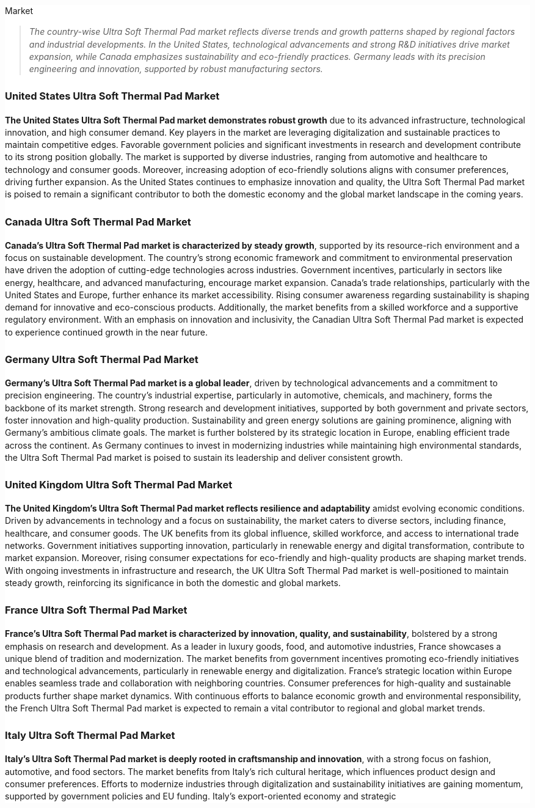 Market<br /></span></h1><blockquote><p><em><span class="">The country-wise Ultra Soft Thermal Pad market reflects diverse trends and growth patterns shaped by regional factors and industrial developments. In the United States, technological advancements and strong R&amp;D initiatives drive market expansion, while Canada emphasizes sustainability and eco-friendly practices. Germany leads with its precision engineering and innovation, supported by robust manufacturing sectors.</span></em></p></blockquote><h3><strong>United States Ultra Soft Thermal Pad Market</strong></h3><p><strong>The United States Ultra Soft Thermal Pad market demonstrates robust growth</strong> due to its advanced infrastructure, technological innovation, and high consumer demand. Key players in the market are leveraging digitalization and sustainable practices to maintain competitive edges. Favorable government policies and significant investments in research and development contribute to its strong position globally. The market is supported by diverse industries, ranging from automotive and healthcare to technology and consumer goods. Moreover, increasing adoption of eco-friendly solutions aligns with consumer preferences, driving further expansion. As the United States continues to emphasize innovation and quality, the Ultra Soft Thermal Pad market is poised to remain a significant contributor to both the domestic economy and the global market landscape in the coming years.</p><h3><strong>Canada Ultra Soft Thermal Pad Market</strong></h3><p><strong>Canada&rsquo;s Ultra Soft Thermal Pad market is characterized by steady growth</strong>, supported by its resource-rich environment and a focus on sustainable development. The country&rsquo;s strong economic framework and commitment to environmental preservation have driven the adoption of cutting-edge technologies across industries. Government incentives, particularly in sectors like energy, healthcare, and advanced manufacturing, encourage market expansion. Canada&rsquo;s trade relationships, particularly with the United States and Europe, further enhance its market accessibility. Rising consumer awareness regarding sustainability is shaping demand for innovative and eco-conscious products. Additionally, the market benefits from a skilled workforce and a supportive regulatory environment. With an emphasis on innovation and inclusivity, the Canadian Ultra Soft Thermal Pad market is expected to experience continued growth in the near future.</p><h3><strong>Germany Ultra Soft Thermal Pad Market</strong></h3><p><strong>Germany&rsquo;s Ultra Soft Thermal Pad market is a global leader</strong>, driven by technological advancements and a commitment to precision engineering. The country&rsquo;s industrial expertise, particularly in automotive, chemicals, and machinery, forms the backbone of its market strength. Strong research and development initiatives, supported by both government and private sectors, foster innovation and high-quality production. Sustainability and green energy solutions are gaining prominence, aligning with Germany&rsquo;s ambitious climate goals. The market is further bolstered by its strategic location in Europe, enabling efficient trade across the continent. As Germany continues to invest in modernizing industries while maintaining high environmental standards, the Ultra Soft Thermal Pad market is poised to sustain its leadership and deliver consistent growth.</p><h3><strong>United Kingdom Ultra Soft Thermal Pad Market</strong></h3><p><strong>The United Kingdom&rsquo;s Ultra Soft Thermal Pad market reflects resilience and adaptability</strong> amidst evolving economic conditions. Driven by advancements in technology and a focus on sustainability, the market caters to diverse sectors, including finance, healthcare, and consumer goods. The UK benefits from its global influence, skilled workforce, and access to international trade networks. Government initiatives supporting innovation, particularly in renewable energy and digital transformation, contribute to market expansion. Moreover, rising consumer expectations for eco-friendly and high-quality products are shaping market trends. With ongoing investments in infrastructure and research, the UK Ultra Soft Thermal Pad market is well-positioned to maintain steady growth, reinforcing its significance in both the domestic and global markets.</p><h3><strong>France Ultra Soft Thermal Pad Market</strong></h3><p><strong>France&rsquo;s Ultra Soft Thermal Pad market is characterized by innovation, quality, and sustainability</strong>, bolstered by a strong emphasis on research and development. As a leader in luxury goods, food, and automotive industries, France showcases a unique blend of tradition and modernization. The market benefits from government incentives promoting eco-friendly initiatives and technological advancements, particularly in renewable energy and digitalization. France&rsquo;s strategic location within Europe enables seamless trade and collaboration with neighboring countries. Consumer preferences for high-quality and sustainable products further shape market dynamics. With continuous efforts to balance economic growth and environmental responsibility, the French Ultra Soft Thermal Pad market is expected to remain a vital contributor to regional and global market trends.</p><h3><strong>Italy Ultra Soft Thermal Pad Market</strong></h3><p><strong>Italy&rsquo;s Ultra Soft Thermal Pad market is deeply rooted in craftsmanship and innovation</strong>, with a strong focus on fashion, automotive, and food sectors. The market benefits from Italy&rsquo;s rich cultural heritage, which influences product design and consumer preferences. Efforts to modernize industries through digitalization and sustainability initiatives are gaining momentum, supported by government policies and EU funding. Italy&rsquo;s export-oriented economy and strategic